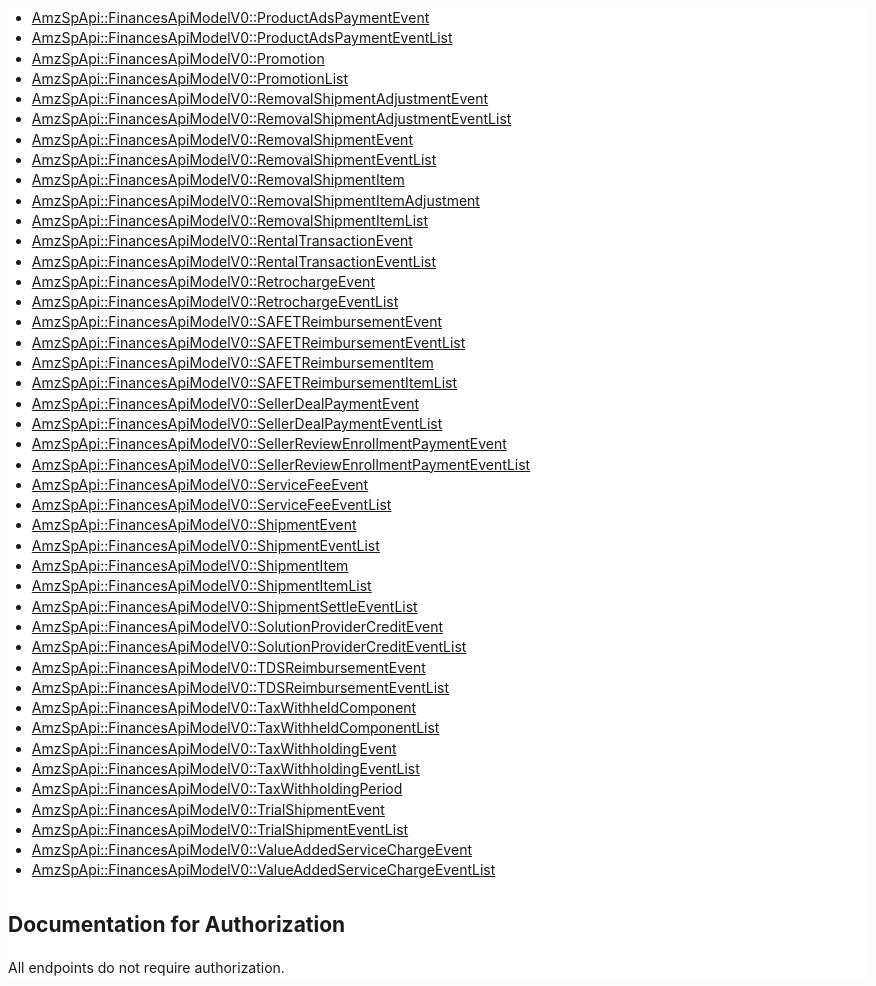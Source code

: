  - [AmzSpApi::FinancesApiModelV0::ProductAdsPaymentEvent](docs/ProductAdsPaymentEvent.md)
 - [AmzSpApi::FinancesApiModelV0::ProductAdsPaymentEventList](docs/ProductAdsPaymentEventList.md)
 - [AmzSpApi::FinancesApiModelV0::Promotion](docs/Promotion.md)
 - [AmzSpApi::FinancesApiModelV0::PromotionList](docs/PromotionList.md)
 - [AmzSpApi::FinancesApiModelV0::RemovalShipmentAdjustmentEvent](docs/RemovalShipmentAdjustmentEvent.md)
 - [AmzSpApi::FinancesApiModelV0::RemovalShipmentAdjustmentEventList](docs/RemovalShipmentAdjustmentEventList.md)
 - [AmzSpApi::FinancesApiModelV0::RemovalShipmentEvent](docs/RemovalShipmentEvent.md)
 - [AmzSpApi::FinancesApiModelV0::RemovalShipmentEventList](docs/RemovalShipmentEventList.md)
 - [AmzSpApi::FinancesApiModelV0::RemovalShipmentItem](docs/RemovalShipmentItem.md)
 - [AmzSpApi::FinancesApiModelV0::RemovalShipmentItemAdjustment](docs/RemovalShipmentItemAdjustment.md)
 - [AmzSpApi::FinancesApiModelV0::RemovalShipmentItemList](docs/RemovalShipmentItemList.md)
 - [AmzSpApi::FinancesApiModelV0::RentalTransactionEvent](docs/RentalTransactionEvent.md)
 - [AmzSpApi::FinancesApiModelV0::RentalTransactionEventList](docs/RentalTransactionEventList.md)
 - [AmzSpApi::FinancesApiModelV0::RetrochargeEvent](docs/RetrochargeEvent.md)
 - [AmzSpApi::FinancesApiModelV0::RetrochargeEventList](docs/RetrochargeEventList.md)
 - [AmzSpApi::FinancesApiModelV0::SAFETReimbursementEvent](docs/SAFETReimbursementEvent.md)
 - [AmzSpApi::FinancesApiModelV0::SAFETReimbursementEventList](docs/SAFETReimbursementEventList.md)
 - [AmzSpApi::FinancesApiModelV0::SAFETReimbursementItem](docs/SAFETReimbursementItem.md)
 - [AmzSpApi::FinancesApiModelV0::SAFETReimbursementItemList](docs/SAFETReimbursementItemList.md)
 - [AmzSpApi::FinancesApiModelV0::SellerDealPaymentEvent](docs/SellerDealPaymentEvent.md)
 - [AmzSpApi::FinancesApiModelV0::SellerDealPaymentEventList](docs/SellerDealPaymentEventList.md)
 - [AmzSpApi::FinancesApiModelV0::SellerReviewEnrollmentPaymentEvent](docs/SellerReviewEnrollmentPaymentEvent.md)
 - [AmzSpApi::FinancesApiModelV0::SellerReviewEnrollmentPaymentEventList](docs/SellerReviewEnrollmentPaymentEventList.md)
 - [AmzSpApi::FinancesApiModelV0::ServiceFeeEvent](docs/ServiceFeeEvent.md)
 - [AmzSpApi::FinancesApiModelV0::ServiceFeeEventList](docs/ServiceFeeEventList.md)
 - [AmzSpApi::FinancesApiModelV0::ShipmentEvent](docs/ShipmentEvent.md)
 - [AmzSpApi::FinancesApiModelV0::ShipmentEventList](docs/ShipmentEventList.md)
 - [AmzSpApi::FinancesApiModelV0::ShipmentItem](docs/ShipmentItem.md)
 - [AmzSpApi::FinancesApiModelV0::ShipmentItemList](docs/ShipmentItemList.md)
 - [AmzSpApi::FinancesApiModelV0::ShipmentSettleEventList](docs/ShipmentSettleEventList.md)
 - [AmzSpApi::FinancesApiModelV0::SolutionProviderCreditEvent](docs/SolutionProviderCreditEvent.md)
 - [AmzSpApi::FinancesApiModelV0::SolutionProviderCreditEventList](docs/SolutionProviderCreditEventList.md)
 - [AmzSpApi::FinancesApiModelV0::TDSReimbursementEvent](docs/TDSReimbursementEvent.md)
 - [AmzSpApi::FinancesApiModelV0::TDSReimbursementEventList](docs/TDSReimbursementEventList.md)
 - [AmzSpApi::FinancesApiModelV0::TaxWithheldComponent](docs/TaxWithheldComponent.md)
 - [AmzSpApi::FinancesApiModelV0::TaxWithheldComponentList](docs/TaxWithheldComponentList.md)
 - [AmzSpApi::FinancesApiModelV0::TaxWithholdingEvent](docs/TaxWithholdingEvent.md)
 - [AmzSpApi::FinancesApiModelV0::TaxWithholdingEventList](docs/TaxWithholdingEventList.md)
 - [AmzSpApi::FinancesApiModelV0::TaxWithholdingPeriod](docs/TaxWithholdingPeriod.md)
 - [AmzSpApi::FinancesApiModelV0::TrialShipmentEvent](docs/TrialShipmentEvent.md)
 - [AmzSpApi::FinancesApiModelV0::TrialShipmentEventList](docs/TrialShipmentEventList.md)
 - [AmzSpApi::FinancesApiModelV0::ValueAddedServiceChargeEvent](docs/ValueAddedServiceChargeEvent.md)
 - [AmzSpApi::FinancesApiModelV0::ValueAddedServiceChargeEventList](docs/ValueAddedServiceChargeEventList.md)

## Documentation for Authorization

 All endpoints do not require authorization.

